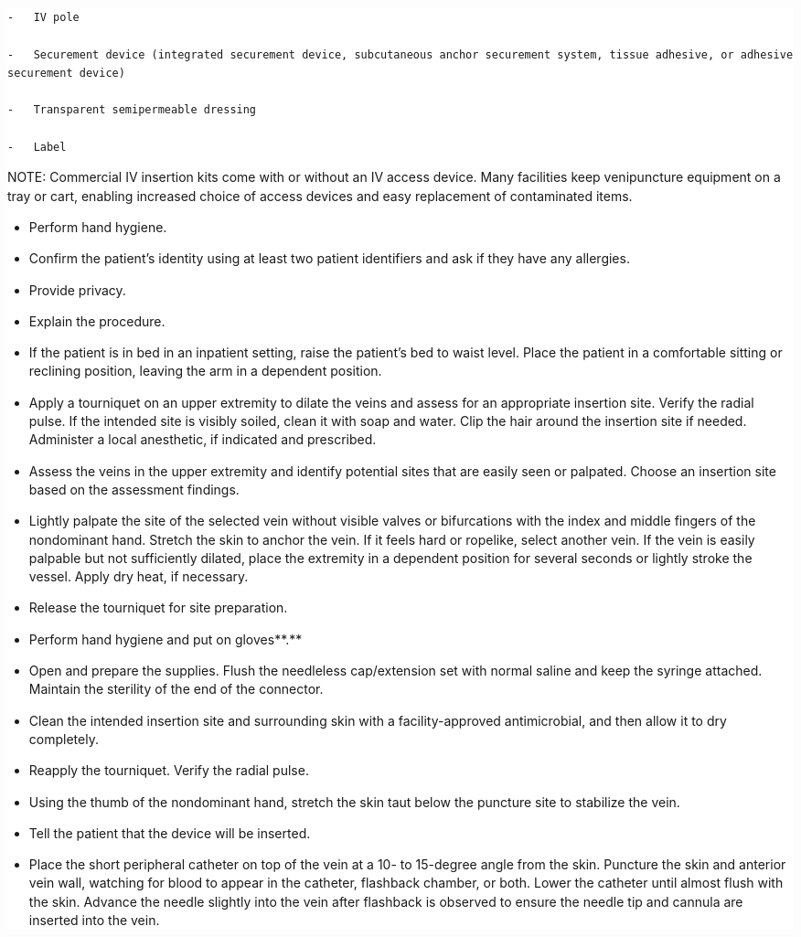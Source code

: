     -   IV pole
        
    -   Securement device (integrated securement device, subcutaneous anchor securement system, tissue adhesive, or adhesive securement device)
        
    -   Transparent semipermeable dressing
        
    -   Label
        

NOTE: Commercial IV insertion kits come with or without an IV access device. Many facilities keep venipuncture equipment on a tray or cart, enabling increased choice of access devices and easy replacement of contaminated items.

-   Perform hand hygiene.
    
-   Confirm the patient’s identity using at least two patient identifiers and ask if they have any allergies.
    
-   Provide privacy.
    
-   Explain the procedure.
    
-   If the patient is in bed in an inpatient setting, raise the patient’s bed to waist level. Place the patient in a comfortable sitting or reclining position, leaving the arm in a dependent position.
    
-   Apply a tourniquet on an upper extremity to dilate the veins and assess for an appropriate insertion site. Verify the radial pulse. If the intended site is visibly soiled, clean it with soap and water. Clip the hair around the insertion site if needed. Administer a local anesthetic, if indicated and prescribed.
    
-   Assess the veins in the upper extremity and identify potential sites that are easily seen or palpated. Choose an insertion site based on the assessment findings.
    
-   Lightly palpate the site of the selected vein without visible valves or bifurcations with the index and middle fingers of the nondominant hand. Stretch the skin to anchor the vein. If it feels hard or ropelike, select another vein. If the vein is easily palpable but not sufficiently dilated, place the extremity in a dependent position for several seconds or lightly stroke the vessel. Apply dry heat, if necessary.
    
-   Release the tourniquet for site preparation.
    
-   Perform hand hygiene and put on gloves**.**
    
-   Open and prepare the supplies. Flush the needleless cap/extension set with normal saline and keep the syringe attached. Maintain the sterility of the end of the connector.
    
-   Clean the intended insertion site and surrounding skin with a facility-approved antimicrobial, and then allow it to dry completely.
    
-   Reapply the tourniquet. Verify the radial pulse.
    
-   Using the thumb of the nondominant hand, stretch the skin taut below the puncture site to stabilize the vein.
    
-   Tell the patient that the device will be inserted.
    
-   Place the short peripheral catheter on top of the vein at a 10- to 15-degree angle from the skin. Puncture the skin and anterior vein wall, watching for blood to appear in the catheter, flashback chamber, or both. Lower the catheter until almost flush with the skin. Advance the needle slightly into the vein after flashback is observed to ensure the needle tip and cannula are inserted into the vein.
    